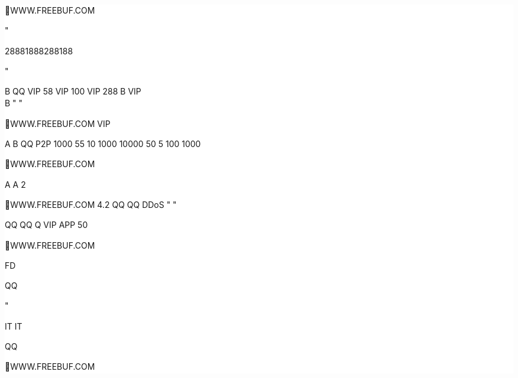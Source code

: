 
WWW.FREEBUF.COM

"



28881888288188















"

 B  QQ   VIP    58  VIP  100  VIP  288  B VIP    
 B  " "



WWW.FREEBUF.COM
VIP 

 A  B  QQ    P2P      1000  55   10  1000  10000   50 5   100   1000 


WWW.FREEBUF.COM

 A    A    2   


WWW.FREEBUF.COM
4.2  QQ 
 QQ  DDoS  " "

 QQ  QQ    Q     VIP  APP      50 


WWW.FREEBUF.COM





FD 

QQ 



 

"

 IT  IT 



 QQ   



WWW.FREEBUF.COM
